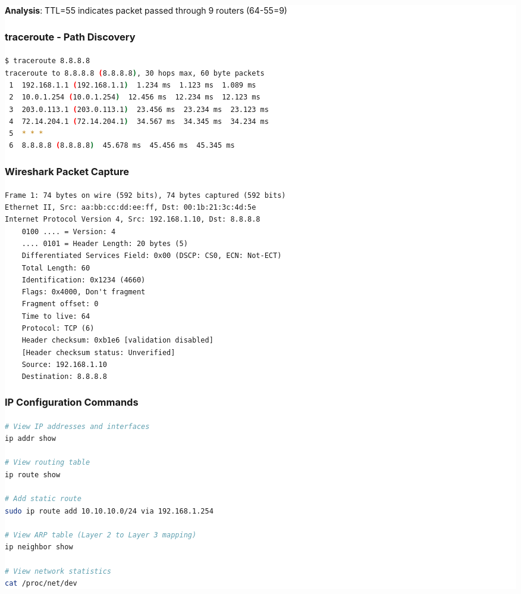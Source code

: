 **Analysis**: TTL=55 indicates packet passed through 9 routers (64-55=9)

### traceroute - Path Discovery
```bash
$ traceroute 8.8.8.8
traceroute to 8.8.8.8 (8.8.8.8), 30 hops max, 60 byte packets
 1  192.168.1.1 (192.168.1.1)  1.234 ms  1.123 ms  1.089 ms
 2  10.0.1.254 (10.0.1.254)  12.456 ms  12.234 ms  12.123 ms
 3  203.0.113.1 (203.0.113.1)  23.456 ms  23.234 ms  23.123 ms
 4  72.14.204.1 (72.14.204.1)  34.567 ms  34.345 ms  34.234 ms
 5  * * *
 6  8.8.8.8 (8.8.8.8)  45.678 ms  45.456 ms  45.345 ms
```

### Wireshark Packet Capture
```
Frame 1: 74 bytes on wire (592 bits), 74 bytes captured (592 bits)
Ethernet II, Src: aa:bb:cc:dd:ee:ff, Dst: 00:1b:21:3c:4d:5e
Internet Protocol Version 4, Src: 192.168.1.10, Dst: 8.8.8.8
    0100 .... = Version: 4
    .... 0101 = Header Length: 20 bytes (5)
    Differentiated Services Field: 0x00 (DSCP: CS0, ECN: Not-ECT)
    Total Length: 60
    Identification: 0x1234 (4660)
    Flags: 0x4000, Don't fragment
    Fragment offset: 0
    Time to live: 64
    Protocol: TCP (6)
    Header checksum: 0xb1e6 [validation disabled]
    [Header checksum status: Unverified]
    Source: 192.168.1.10
    Destination: 8.8.8.8
```

### IP Configuration Commands
```bash
# View IP addresses and interfaces
ip addr show

# View routing table
ip route show

# Add static route
sudo ip route add 10.10.10.0/24 via 192.168.1.254

# View ARP table (Layer 2 to Layer 3 mapping)
ip neighbor show

# View network statistics
cat /proc/net/dev
```
